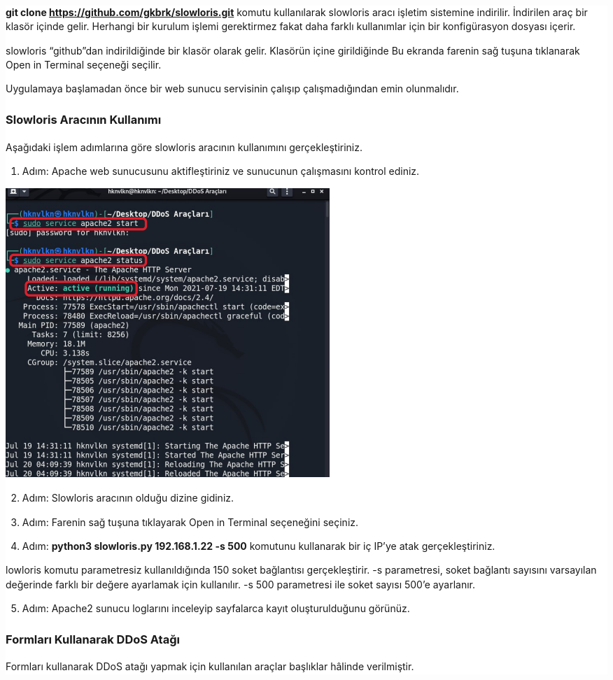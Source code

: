 **git clone https://github.com/gkbrk/slowloris.git** komutu kullanılarak slowloris aracı işletim sistemine indirilir. İndirilen araç bir
klasör içinde gelir. Herhangi bir kurulum işlemi gerektirmez fakat daha farklı kullanımlar için bir
konfigürasyon dosyası içerir.

slowloris “github”dan indirildiğinde bir klasör
olarak gelir. Klasörün içine girildiğinde Bu ekranda farenin sağ tuşuna tıklanarak Open in Terminal seçeneği seçilir. 

Uygulamaya başlamadan önce bir web sunucu servisinin çalışıp çalışmadığından emin
olunmalıdır.

<h3>Slowloris Aracının Kullanımı</h3>

Aşağıdaki işlem adımlarına göre slowloris aracının kullanımını gerçekleştiriniz.

1. Adım: Apache web sunucusunu aktifleştiriniz ve sunucunun çalışmasını kontrol ediniz.

<img src="https://github.com/FazzPy/Cyber-Security/blob/main/img/apache.PNG">

2. Adım: Slowloris aracının olduğu dizine gidiniz.

3. Adım: Farenin sağ tuşuna tıklayarak Open in Terminal seçeneğini seçiniz. 

4. Adım: **python3 slowloris.py 192.168.1.22 -s 500** komutunu kullanarak bir iç IP’ye atak gerçekleştiriniz. 

lowloris komutu parametresiz kullanıldığında 150 soket bağlantısı gerçekleştirir. -s
parametresi, soket bağlantı sayısını varsayılan değerinde farklı bir değere ayarlamak için kullanılır. -s 500 parametresi ile soket sayısı 500’e ayarlanır.

5. Adım: Apache2 sunucu loglarını inceleyip sayfalarca kayıt oluşturulduğunu görünüz.

<h3>Formları Kullanarak DDoS Atağı</h3>

Formları kullanarak DDoS atağı yapmak için kullanılan araçlar başlıklar hâlinde verilmiştir.
